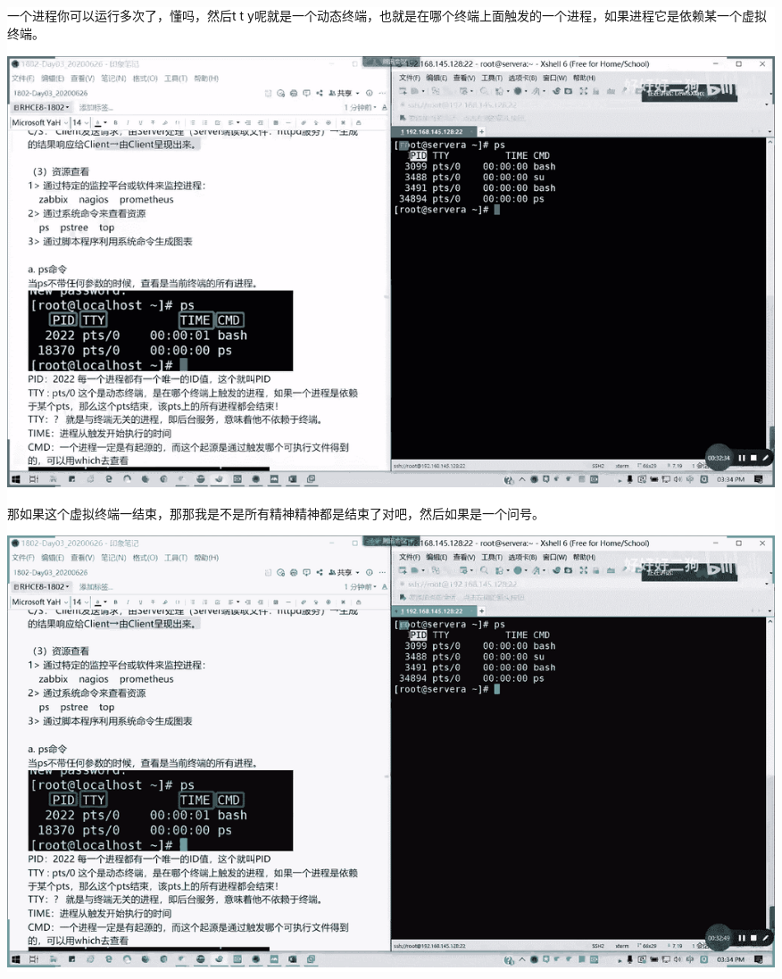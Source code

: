 一个进程你可以运行多次了，懂吗，然后t t y呢就是一个动态终端，也就是在哪个终端上面触发的一个进程，如果进程它是依赖某一个虚拟终端。



![](img/0562c49032108c344d7011d9a8436d1b_93.png)

那如果这个虚拟终端一结束，那那我是不是所有精神精神都是结束了对吧，然后如果是一个问号。

![](img/0562c49032108c344d7011d9a8436d1b_95.png)
